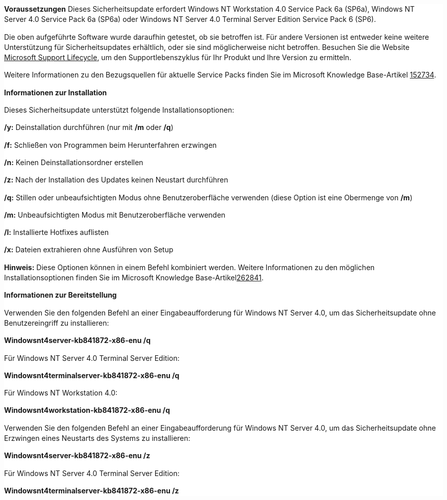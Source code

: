 **Voraussetzungen**
Dieses Sicherheitsupdate erfordert Windows NT Workstation 4.0 Service Pack 6a (SP6a), Windows NT Server 4.0 Service Pack 6a (SP6a) oder Windows NT Server 4.0 Terminal Server Edition Service Pack 6 (SP6).

Die oben aufgeführte Software wurde daraufhin getestet, ob sie betroffen ist. Für andere Versionen ist entweder keine weitere Unterstützung für Sicherheitsupdates erhältlich, oder sie sind möglicherweise nicht betroffen. Besuchen Sie die Website [Microsoft Support Lifecycle](http://support.microsoft.com/default.aspx?scid=fh;de;lifecycle), um den Supportlebenszyklus für Ihr Produkt und Ihre Version zu ermitteln.

Weitere Informationen zu den Bezugsquellen für aktuelle Service Packs finden Sie im Microsoft Knowledge Base-Artikel [152734](http://support.microsoft.com/default.aspx?scid=kb;de;152734).

**Informationen zur Installation**

Dieses Sicherheitsupdate unterstützt folgende Installationsoptionen:

**/y:** Deinstallation durchführen (nur mit **/m** oder **/q**)

**/f:** Schließen von Programmen beim Herunterfahren erzwingen

**/n:** Keinen Deinstallationsordner erstellen

**/z:** Nach der Installation des Updates keinen Neustart durchführen

**/q:** Stillen oder unbeaufsichtigten Modus ohne Benutzeroberfläche verwenden (diese Option ist eine Obermenge von **/m**)

**/m:** Unbeaufsichtigten Modus mit Benutzeroberfläche verwenden

**/l:** Installierte Hotfixes auflisten

**/x:** Dateien extrahieren ohne Ausführen von Setup

**Hinweis:** Diese Optionen können in einem Befehl kombiniert werden. Weitere Informationen zu den möglichen Installationsoptionen finden Sie im Microsoft Knowledge Base-Artikel[262841](http://support.microsoft.com/default.aspx?scid=kb;de;262841).

**Informationen zur Bereitstellung**

Verwenden Sie den folgenden Befehl an einer Eingabeaufforderung für Windows NT Server 4.0, um das Sicherheitsupdate ohne Benutzereingriff zu installieren:

**Windowsnt4server-kb841872-x86-enu /q**

Für Windows NT Server 4.0 Terminal Server Edition:

**Windowsnt4terminalserver-kb841872-x86-enu /q**

Für Windows NT Workstation 4.0:

**Windowsnt4workstation-kb841872-x86-enu /q**

Verwenden Sie den folgenden Befehl an einer Eingabeaufforderung für Windows NT Server 4.0, um das Sicherheitsupdate ohne Erzwingen eines Neustarts des Systems zu installieren:

**Windowsnt4server-kb841872-x86-enu /z**

Für Windows NT Server 4.0 Terminal Server Edition:

**Windowsnt4terminalserver-kb841872-x86-enu /z**
